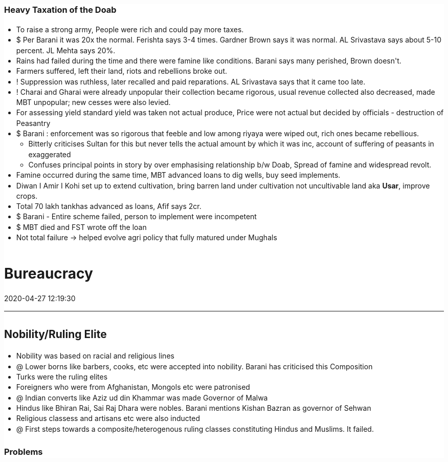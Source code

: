 ### Heavy Taxation of the Doab

- To raise a strong army, People were rich and could pay more taxes.
- $ Per Barani it was 20x the normal. Ferishta says 3-4 times. Gardner Brown says it was normal. AL Srivastava says about 5-10 percent. JL Mehta says 20%.
- Rains had failed during the time and there were famine like conditions. Barani says many perished, Brown doesn't.
- Farmers suffered, left their land, riots and rebellions broke out.
- ! Suppression was ruthless, later recalled and paid reparations. AL Srivastava says that it came too late.
- ! Charai and Gharai were already unpopular their collection became rigorous, usual revenue collected also decreased, made MBT unpopular; new cesses were also levied.
- For assessing yield standard yield was taken not actual produce, Price were not actual but decided by officials - destruction of Peasantry
- $ Barani : enforcement was so rigorous that feeble and low among riyaya were wiped out, rich ones became rebellious.
	- Bitterly criticises Sultan for this but never tells the actual amount by which it was inc, account of suffering of peasants in exaggerated
	- Confuses principal points in story by over emphasising relationship b/w Doab, Spread of famine and widespread revolt.
- Famine occurred during the same time, MBT advanced loans to dig wells, buy seed implements.
- Diwan I Amir I Kohi set up to extend cultivation, bring barren land under cultivation not uncultivable land aka **Usar**, improve crops.
- Total 70 lakh tankhas advanced as loans, Afif says 2cr.
- $ Barani - Entire scheme failed, person to implement were incompetent
- $ MBT died and FST wrote off the loan
- Not total failure -> helped evolve agri policy that fully matured under Mughals

# Bureaucracy

2020-04-27 12:19:30


---

## Nobility/Ruling Elite

- Nobility was based on racial and religious lines
- @ Lower borns like barbers, cooks, etc were accepted into nobility. Barani has criticised this Composition
- Turks were the ruling elites
- Foreigners who were from Afghanistan, Mongols etc were patronised
- @ Indian converts like Aziz ud din Khammar was made Governor of Malwa
- Hindus like Bhiran Rai, Sai Raj Dhara were nobles. Barani mentions Kishan Bazran as governor of Sehwan
- Religious classess and artisans etc were also inducted
- @ First steps towards a composite/heterogenous ruling classes constituting Hindus and Muslims. It failed.

### Problems

